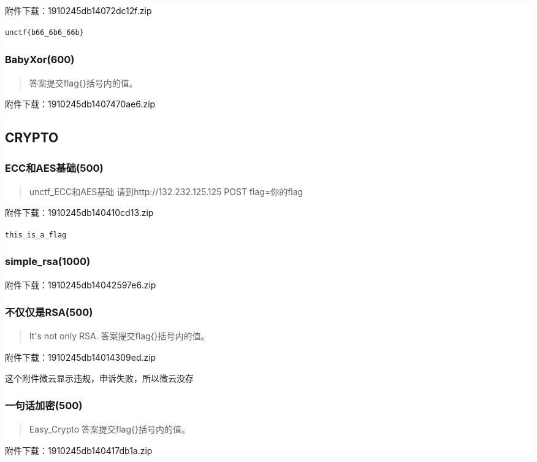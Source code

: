 附件下载：1910245db14072dc12f.zip

```
unctf{b66_6b6_66b}
```



### BabyXor(600)

> 答案提交flag{}括号内的值。

附件下载：1910245db1407470ae6.zip



## CRYPTO
### ECC和AES基础(500)
> unctf_ECC和AES基础 请到http://132.232.125.125 POST flag=你的flag

附件下载：1910245db140410cd13.zip

```
this_is_a_flag
```



### simple_rsa(1000)

附件下载：1910245db14042597e6.zip



### 不仅仅是RSA(500)
> It's not only RSA. 答案提交flag{}括号内的值。

附件下载：1910245db14014309ed.zip

这个附件微云显示违规，申诉失败，所以微云没存



### 一句话加密(500)

> Easy_Crypto 答案提交flag{}括号内的值。

附件下载：1910245db140417db1a.zip